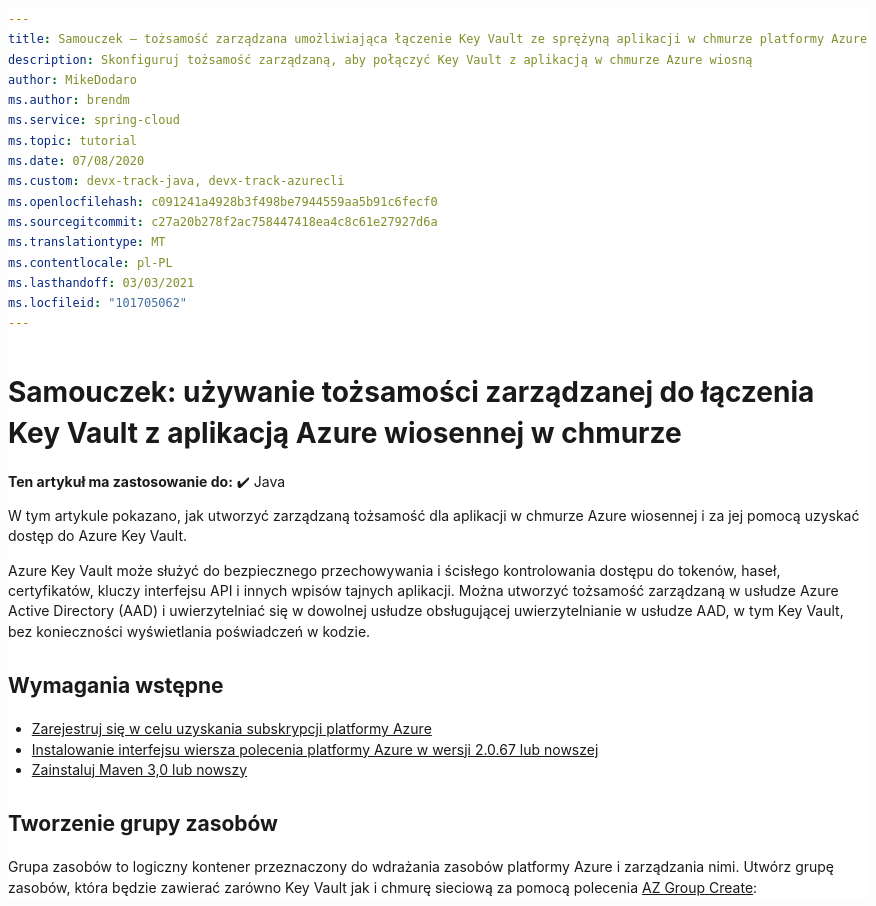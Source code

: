 ```yaml
---
title: Samouczek — tożsamość zarządzana umożliwiająca łączenie Key Vault ze sprężyną aplikacji w chmurze platformy Azure
description: Skonfiguruj tożsamość zarządzaną, aby połączyć Key Vault z aplikacją w chmurze Azure wiosną
author: MikeDodaro
ms.author: brendm
ms.service: spring-cloud
ms.topic: tutorial
ms.date: 07/08/2020
ms.custom: devx-track-java, devx-track-azurecli
ms.openlocfilehash: c091241a4928b3f498be7944559aa5b91c6fecf0
ms.sourcegitcommit: c27a20b278f2ac758447418ea4c8c61e27927d6a
ms.translationtype: MT
ms.contentlocale: pl-PL
ms.lasthandoff: 03/03/2021
ms.locfileid: "101705062"
---
```

# <a name="tutorial-use-a-managed-identity-to-connect-key-vault-to-an-azure-spring-cloud-app"></a>Samouczek: używanie tożsamości zarządzanej do łączenia Key Vault z aplikacją Azure wiosennej w chmurze

**Ten artykuł ma zastosowanie do:** ✔️ Java

W tym artykule pokazano, jak utworzyć zarządzaną tożsamość dla aplikacji w chmurze Azure wiosennej i za jej pomocą uzyskać dostęp do Azure Key Vault.

Azure Key Vault może służyć do bezpiecznego przechowywania i ścisłego kontrolowania dostępu do tokenów, haseł, certyfikatów, kluczy interfejsu API i innych wpisów tajnych aplikacji. Można utworzyć tożsamość zarządzaną w usłudze Azure Active Directory (AAD) i uwierzytelniać się w dowolnej usłudze obsługującej uwierzytelnianie w usłudze AAD, w tym Key Vault, bez konieczności wyświetlania poświadczeń w kodzie.

## <a name="prerequisites"></a>Wymagania wstępne

* [Zarejestruj się w celu uzyskania subskrypcji platformy Azure](https://azure.microsoft.com/free/)
* [Instalowanie interfejsu wiersza polecenia platformy Azure w wersji 2.0.67 lub nowszej](/cli/azure/install-azure-cli?preserve-view=true&view=azure-cli-latest)
* [Zainstaluj Maven 3,0 lub nowszy](https://maven.apache.org/download.cgi)

## <a name="create-a-resource-group"></a>Tworzenie grupy zasobów
Grupa zasobów to logiczny kontener przeznaczony do wdrażania zasobów platformy Azure i zarządzania nimi. Utwórz grupę zasobów, która będzie zawierać zarówno Key Vault jak i chmurę sieciową za pomocą polecenia [AZ Group Create](/cli/azure/group?view=azure-cli-latest&preserve-view=true#az-group-create):
